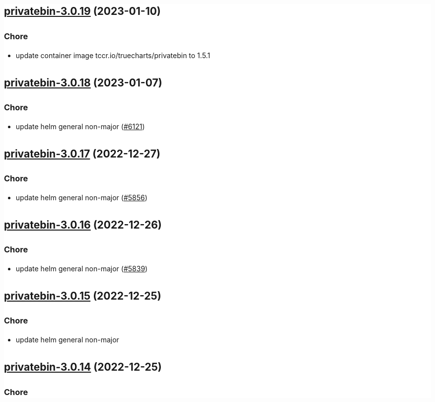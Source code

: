 ## [privatebin-3.0.19](https://github.com/truecharts/charts/compare/privatebin-3.0.18...privatebin-3.0.19) (2023-01-10)

### Chore

- update container image tccr.io/truecharts/privatebin to 1.5.1
  
  


## [privatebin-3.0.18](https://github.com/truecharts/charts/compare/privatebin-3.0.17...privatebin-3.0.18) (2023-01-07)

### Chore

- update helm general non-major ([#6121](https://github.com/truecharts/charts/issues/6121))
  
  


## [privatebin-3.0.17](https://github.com/truecharts/charts/compare/privatebin-3.0.16...privatebin-3.0.17) (2022-12-27)

### Chore

- update helm general non-major ([#5856](https://github.com/truecharts/charts/issues/5856))
  
  


## [privatebin-3.0.16](https://github.com/truecharts/charts/compare/privatebin-3.0.15...privatebin-3.0.16) (2022-12-26)

### Chore

- update helm general non-major ([#5839](https://github.com/truecharts/charts/issues/5839))
  
  


## [privatebin-3.0.15](https://github.com/truecharts/charts/compare/privatebin-3.0.14...privatebin-3.0.15) (2022-12-25)

### Chore

- update helm general non-major
  
  


## [privatebin-3.0.14](https://github.com/truecharts/charts/compare/privatebin-3.0.13...privatebin-3.0.14) (2022-12-25)

### Chore
